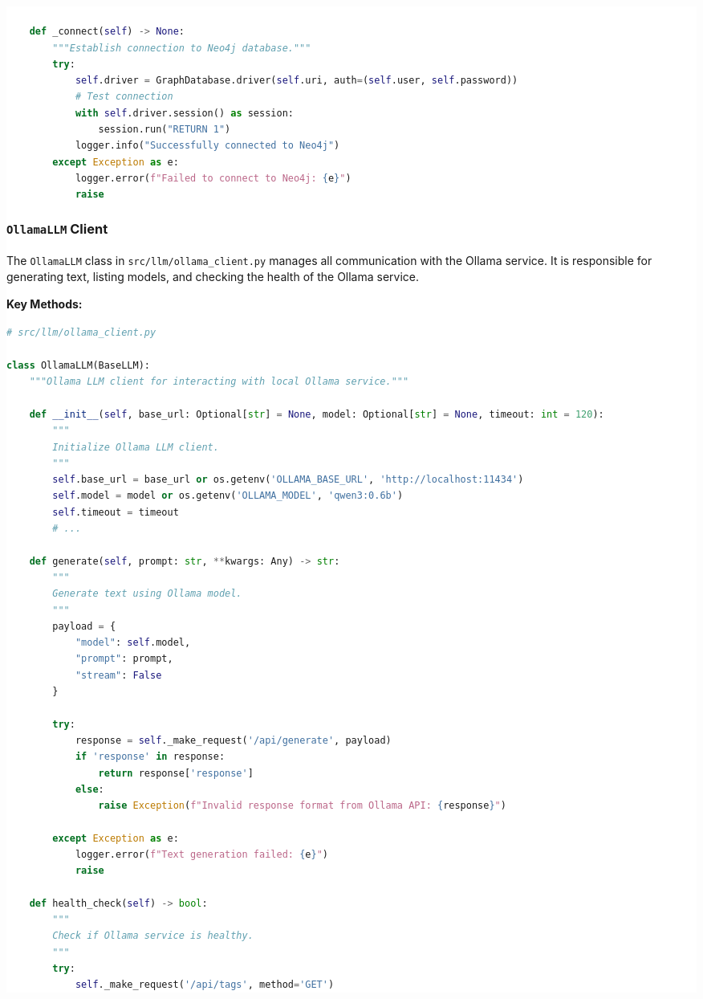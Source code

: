 ```python
        
    def _connect(self) -> None:
        """Establish connection to Neo4j database."""
        try:
            self.driver = GraphDatabase.driver(self.uri, auth=(self.user, self.password))
            # Test connection
            with self.driver.session() as session:
                session.run("RETURN 1")
            logger.info("Successfully connected to Neo4j")
        except Exception as e:
            logger.error(f"Failed to connect to Neo4j: {e}")
            raise
```

### `OllamaLLM` Client

The `OllamaLLM` class in `src/llm/ollama_client.py` manages all communication with the Ollama service. It is responsible for generating text, listing models, and checking the health of the Ollama service.

**Key Methods:**
```python
# src/llm/ollama_client.py

class OllamaLLM(BaseLLM):
    """Ollama LLM client for interacting with local Ollama service."""
    
    def __init__(self, base_url: Optional[str] = None, model: Optional[str] = None, timeout: int = 120):
        """
        Initialize Ollama LLM client.
        """
        self.base_url = base_url or os.getenv('OLLAMA_BASE_URL', 'http://localhost:11434')
        self.model = model or os.getenv('OLLAMA_MODEL', 'qwen3:0.6b')
        self.timeout = timeout
        # ...

    def generate(self, prompt: str, **kwargs: Any) -> str:
        """
        Generate text using Ollama model.
        """
        payload = {
            "model": self.model,
            "prompt": prompt,
            "stream": False
        }
        
        try:
            response = self._make_request('/api/generate', payload)
            if 'response' in response:
                return response['response']
            else:
                raise Exception(f"Invalid response format from Ollama API: {response}")
                
        except Exception as e:
            logger.error(f"Text generation failed: {e}")
            raise

    def health_check(self) -> bool:
        """
        Check if Ollama service is healthy.
        """
        try:
            self._make_request('/api/tags', method='GET')
```